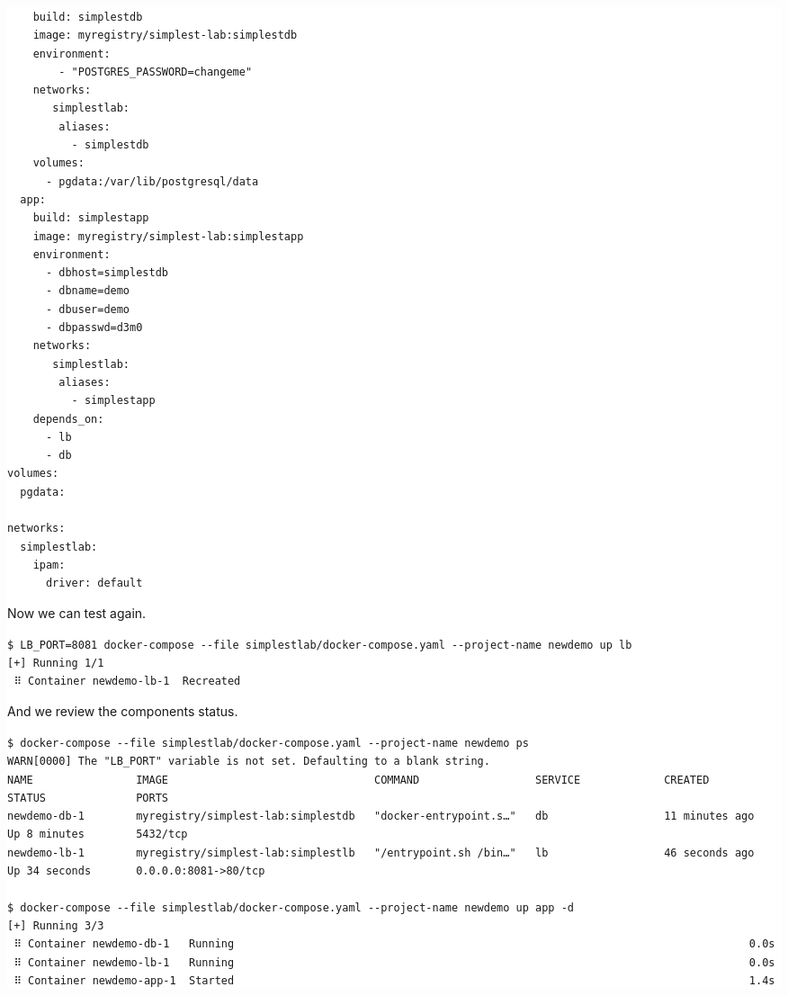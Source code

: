 ```
    build: simplestdb
    image: myregistry/simplest-lab:simplestdb
    environment:
        - "POSTGRES_PASSWORD=changeme"
    networks:
       simplestlab:
        aliases:
          - simplestdb
    volumes:
      - pgdata:/var/lib/postgresql/data
  app:
    build: simplestapp
    image: myregistry/simplest-lab:simplestapp
    environment:
      - dbhost=simplestdb
      - dbname=demo
      - dbuser=demo
      - dbpasswd=d3m0
    networks:
       simplestlab:
        aliases:
          - simplestapp
    depends_on:
      - lb
      - db
volumes:
  pgdata:

networks:
  simplestlab:
    ipam:
      driver: default
```

Now we can test again.
```
$ LB_PORT=8081 docker-compose --file simplestlab/docker-compose.yaml --project-name newdemo up lb
[+] Running 1/1
 ⠿ Container newdemo-lb-1  Recreated
```
And we review the components status.
```
$ docker-compose --file simplestlab/docker-compose.yaml --project-name newdemo ps
WARN[0000] The "LB_PORT" variable is not set. Defaulting to a blank string.
NAME                IMAGE                                COMMAND                  SERVICE             CREATED             STATUS              PORTS
newdemo-db-1        myregistry/simplest-lab:simplestdb   "docker-entrypoint.s…"   db                  11 minutes ago      Up 8 minutes        5432/tcp
newdemo-lb-1        myregistry/simplest-lab:simplestlb   "/entrypoint.sh /bin…"   lb                  46 seconds ago      Up 34 seconds       0.0.0.0:8081->80/tcp

$ docker-compose --file simplestlab/docker-compose.yaml --project-name newdemo up app -d
[+] Running 3/3
 ⠿ Container newdemo-db-1   Running                                                                                0.0s
 ⠿ Container newdemo-lb-1   Running                                                                                0.0s
 ⠿ Container newdemo-app-1  Started                                                                                1.4s
``` 
